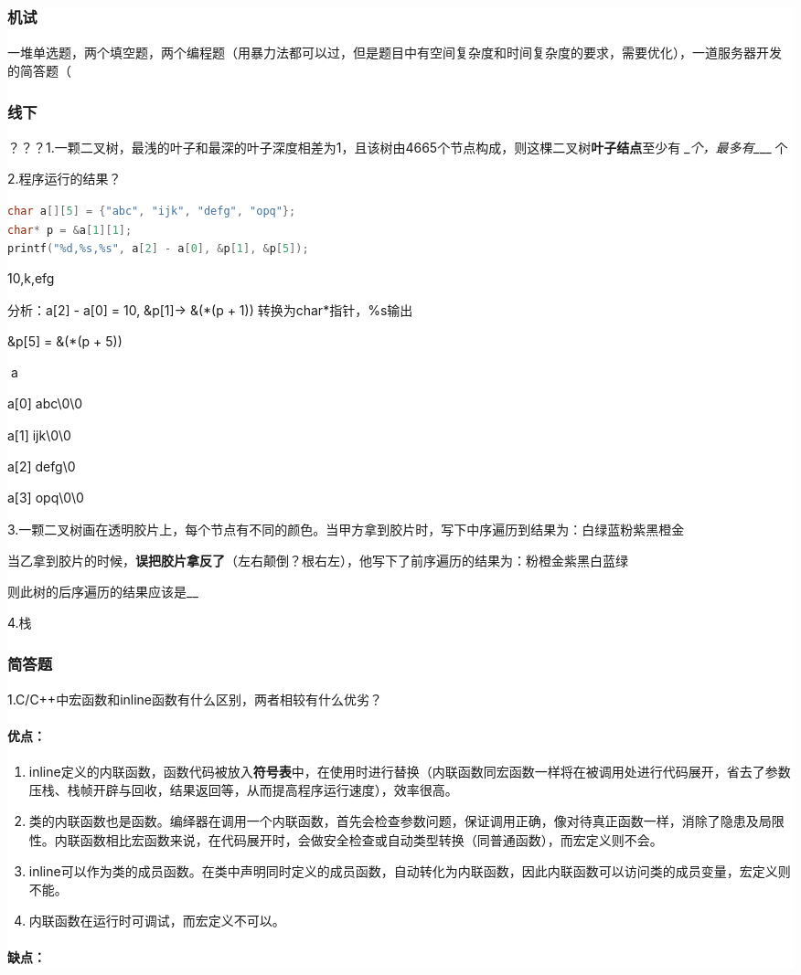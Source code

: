 ### 机试

一堆单选题，两个填空题，两个编程题（用暴力法都可以过，但是题目中有空间复杂度和时间复杂度的要求，需要优化），一道服务器开发的简答题（

### 线下

？？？1.一颗二叉树，最浅的叶子和最深的叶子深度相差为1，且该树由4665个节点构成，则这棵二叉树**叶子结点**至少有 \__个，最多有\____ 个  

2.程序运行的结果？

```c++
char a[][5] = {"abc", "ijk", "defg", "opq"};
char* p = &a[1][1];
printf("%d,%s,%s", a[2] - a[0], &p[1], &p[5]);
```

10,k,efg

分析：a[2] - a[0] = 10, &p[1]-> &(*(p + 1)) 转换为char\*指针，%s输出

&p[5] = &(*(p + 5))



​		   a

a[0]	abc\0\0

a[1]	ijk\0\0

a[2]	defg\0

a[3]	opq\0\0



3.一颗二叉树画在透明胶片上，每个节点有不同的颜色。当甲方拿到胶片时，写下中序遍历到结果为：白绿蓝粉紫黑橙金  

当乙拿到胶片的时候，**误把胶片拿反了**（左右颠倒？根右左），他写下了前序遍历的结果为：粉橙金紫黑白蓝绿

则此树的后序遍历的结果应该是__

4.栈



### 简答题

1.C/C++中宏函数和inline函数有什么区别，两者相较有什么优劣？

#### 优点：

1. inline定义的内联函数，函数代码被放入**符号表**中，在使用时进行替换（内联函数同宏函数一样将在被调用处进行代码展开，省去了参数压栈、栈帧开辟与回收，结果返回等，从而提高程序运行速度），效率很高。

2. 类的内联函数也是函数。编绎器在调用一个内联函数，首先会检查参数问题，保证调用正确，像对待真正函数一样，消除了隐患及局限性。内联函数相比宏函数来说，在代码展开时，会做安全检查或自动类型转换（同普通函数），而宏定义则不会。 

3. inline可以作为类的成员函数。在类中声明同时定义的成员函数，自动转化为内联函数，因此内联函数可以访问类的成员变量，宏定义则不能。

4. 内联函数在运行时可调试，而宏定义不可以。

#### 缺点：
